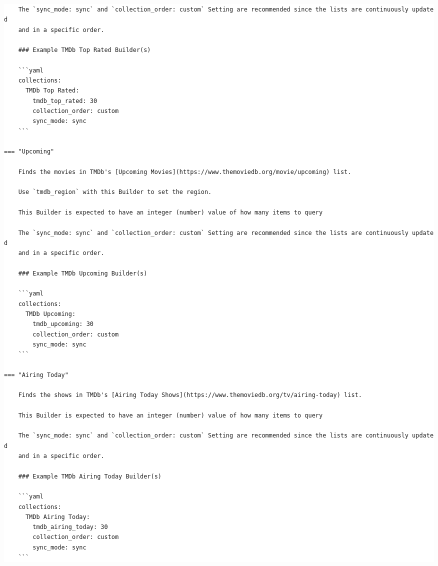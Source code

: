         The `sync_mode: sync` and `collection_order: custom` Setting are recommended since the lists are continuously updated 
        and in a specific order.

        ### Example TMDb Top Rated Builder(s)

        ```yaml
        collections:
          TMDb Top Rated:
            tmdb_top_rated: 30
            collection_order: custom
            sync_mode: sync
        ```

    === "Upcoming"
        
        Finds the movies in TMDb's [Upcoming Movies](https://www.themoviedb.org/movie/upcoming) list.
        
        Use `tmdb_region` with this Builder to set the region.
        
        This Builder is expected to have an integer (number) value of how many items to query

        The `sync_mode: sync` and `collection_order: custom` Setting are recommended since the lists are continuously updated 
        and in a specific order.

        ### Example TMDb Upcoming Builder(s)

        ```yaml
        collections:
          TMDb Upcoming:
            tmdb_upcoming: 30
            collection_order: custom
            sync_mode: sync
        ```

    === "Airing Today"
        
        Finds the shows in TMDb's [Airing Today Shows](https://www.themoviedb.org/tv/airing-today) list.
        
        This Builder is expected to have an integer (number) value of how many items to query

        The `sync_mode: sync` and `collection_order: custom` Setting are recommended since the lists are continuously updated 
        and in a specific order.

        ### Example TMDb Airing Today Builder(s)

        ```yaml
        collections:
          TMDb Airing Today:
            tmdb_airing_today: 30
            collection_order: custom
            sync_mode: sync
        ```
